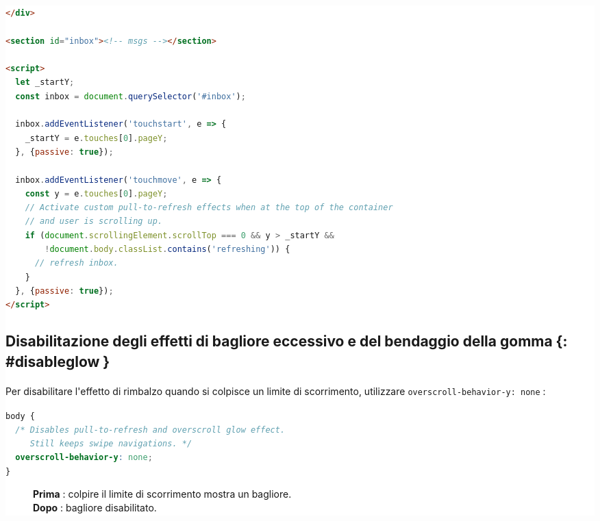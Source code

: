 ```html
</div>

<section id="inbox"><!-- msgs --></section>

<script>
  let _startY;
  const inbox = document.querySelector('#inbox');

  inbox.addEventListener('touchstart', e => {
    _startY = e.touches[0].pageY;
  }, {passive: true});

  inbox.addEventListener('touchmove', e => {
    const y = e.touches[0].pageY;
    // Activate custom pull-to-refresh effects when at the top of the container
    // and user is scrolling up.
    if (document.scrollingElement.scrollTop === 0 && y > _startY &&
        !document.body.classList.contains('refreshing')) {
      // refresh inbox.
    }
  }, {passive: true});
</script>
```

## Disabilitazione degli effetti di bagliore eccessivo e del bendaggio della gomma {: #disableglow }

Per disabilitare l'effetto di rimbalzo quando si colpisce un limite di
scorrimento, utilizzare `overscroll-behavior-y: none` :

```css
body {
  /* Disables pull-to-refresh and overscroll glow effect.
     Still keeps swipe navigations. */
  overscroll-behavior-y: none;
}
```

<figure class="clearfix centered">
  <div class="attempt-left">
<video src="/web/updates/images/2017/11/overscroll-behavior/drawer-glow.mp4"
autoplay muted loop height="300" class="border"></video>
<figcaption><b>Prima</b> : colpire il limite di scorrimento mostra un
bagliore.</figcaption>
  </div>
  <div class="attempt-right">
<video
src="/web/updates/images/2017/11/overscroll-behavior/drawer-noglow.mp4" autoplay
muted loop height="300" class="border"></video>
    <figcaption><b>Dopo</b> : bagliore disabilitato.</figcaption>
  </div>
</figure>

